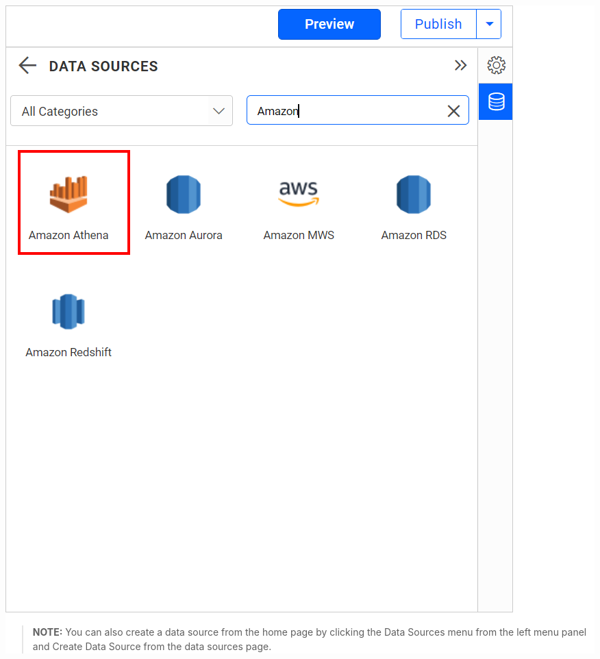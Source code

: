 ![Amazon Athena icon](/static/assets/working-with-datasource/data-connectors/images/amazon-athena/amazon-athena-icon.png#max-width=60%)

>**NOTE:** You can also create a data source from the home page by clicking the Data Sources menu from the left menu panel and Create Data Source from the data sources page.